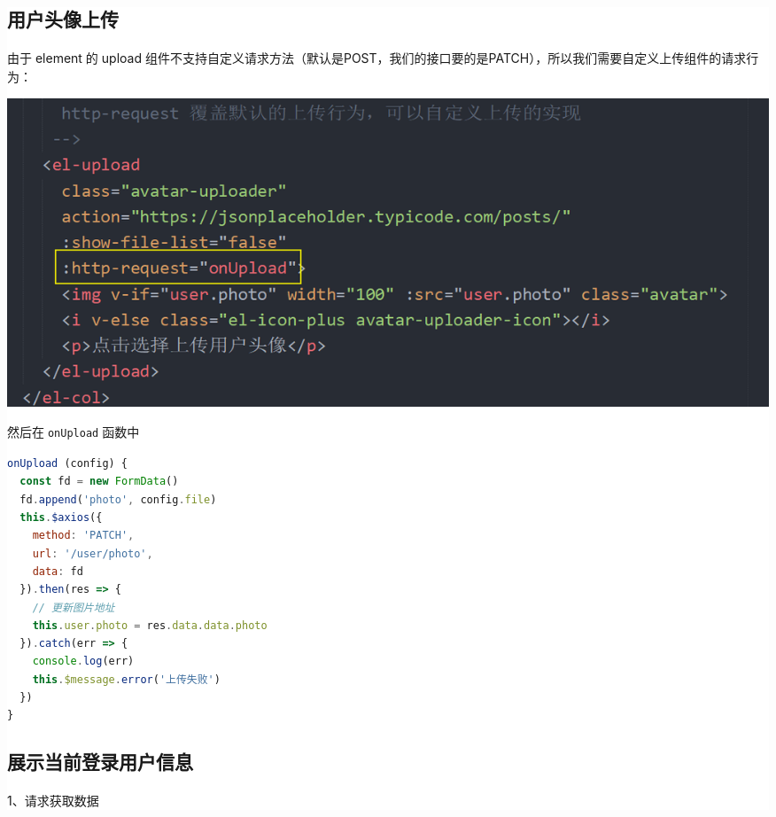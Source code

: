 

## 用户头像上传

由于 element 的 upload 组件不支持自定义请求方法（默认是POST，我们的接口要的是PATCH），所以我们需要自定义上传组件的请求行为：

![image-20191121100549256](assets/image-20191121100549256.png)

然后在 `onUpload` 函数中

```js
onUpload (config) {
  const fd = new FormData()
  fd.append('photo', config.file)
  this.$axios({
    method: 'PATCH',
    url: '/user/photo',
    data: fd
  }).then(res => {
    // 更新图片地址
    this.user.photo = res.data.data.photo
  }).catch(err => {
    console.log(err)
    this.$message.error('上传失败')
  })
}
```

## 展示当前登录用户信息

1、请求获取数据
